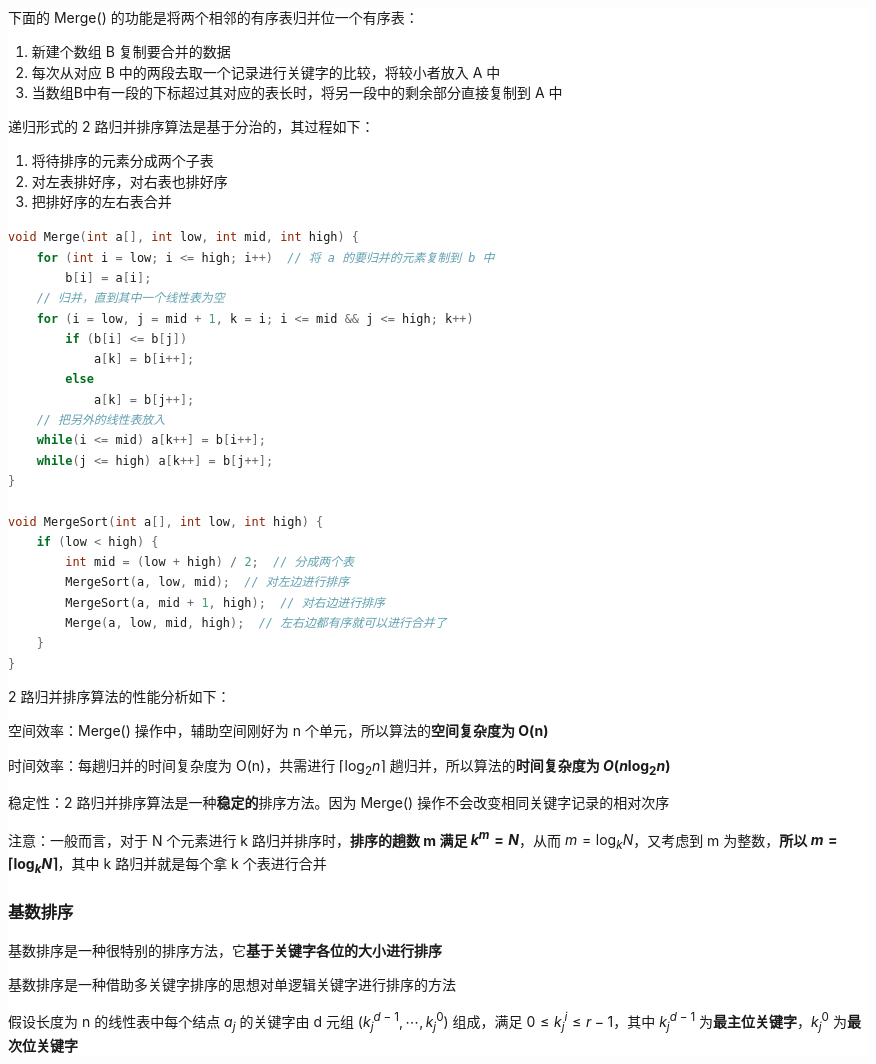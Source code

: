 下面的 Merge() 的功能是将两个相邻的有序表归并位一个有序表：

1. 新建个数组 B 复制要合并的数据
2. 每次从对应 B 中的两段去取一个记录进行关键字的比较，将较小者放入 A 中
3. 当数组B中有一段的下标超过其对应的表长时，将另一段中的剩余部分直接复制到 A 中

递归形式的 2 路归并排序算法是基于分治的，其过程如下：

1. 将待排序的元素分成两个子表
2. 对左表排好序，对右表也排好序
3. 把排好序的左右表合并

```c
void Merge(int a[], int low, int mid, int high) {
    for (int i = low; i <= high; i++)  // 将 a 的要归并的元素复制到 b 中
        b[i] = a[i];
    // 归并，直到其中一个线性表为空
    for (i = low, j = mid + 1, k = i; i <= mid && j <= high; k++)
        if (b[i] <= b[j])
            a[k] = b[i++];
        else
            a[k] = b[j++];
    // 把另外的线性表放入
    while(i <= mid) a[k++] = b[i++];
    while(j <= high) a[k++] = b[j++];
}
 
void MergeSort(int a[], int low, int high) {
    if (low < high) {
        int mid = (low + high) / 2;  // 分成两个表
        MergeSort(a, low, mid);  // 对左边进行排序
        MergeSort(a, mid + 1, high);  // 对右边进行排序
        Merge(a, low, mid, high);  // 左右边都有序就可以进行合并了
    }
}
```

2 路归并排序算法的性能分析如下：

空间效率：Merge() 操作中，辅助空间刚好为 n 个单元，所以算法的**空间复杂度为 O(n)**

时间效率：每趟归并的时间复杂度为 O(n)，共需进行 $\lceil \log_2n\rceil$ 趟归并，所以算法的**时间复杂度为 $O(n\log_2n)$**

稳定性：2 路归并排序算法是一种**稳定的**排序方法。因为 Merge() 操作不会改变相同关键字记录的相对次序

注意：一般而言，对于 N 个元素进行 k 路归并排序时，**排序的趟数 m 满足 $k^m=N$**，从而 $m =\log_kN$，又考虑到 m 为整数，**所以 $m=\lceil \log_kN\rceil$**，其中 k 路归并就是每个拿 k 个表进行合并

### 基数排序

基数排序是一种很特别的排序方法，它**基于关键字各位的大小进行排序**

基数排序是一种借助多关键字排序的思想对单逻辑关键字进行排序的方法

假设长度为 n 的线性表中每个结点 $a_j$ 的关键字由 d 元组 $(k^{d-1}_j,\cdots,k^0_j)$ 组成，满足 $0\leq k^i_j\leq r-1$，其中 $k^{d-1}_j$ 为**最主位关键字**，$k^0_j$ 为**最次位关键字**
